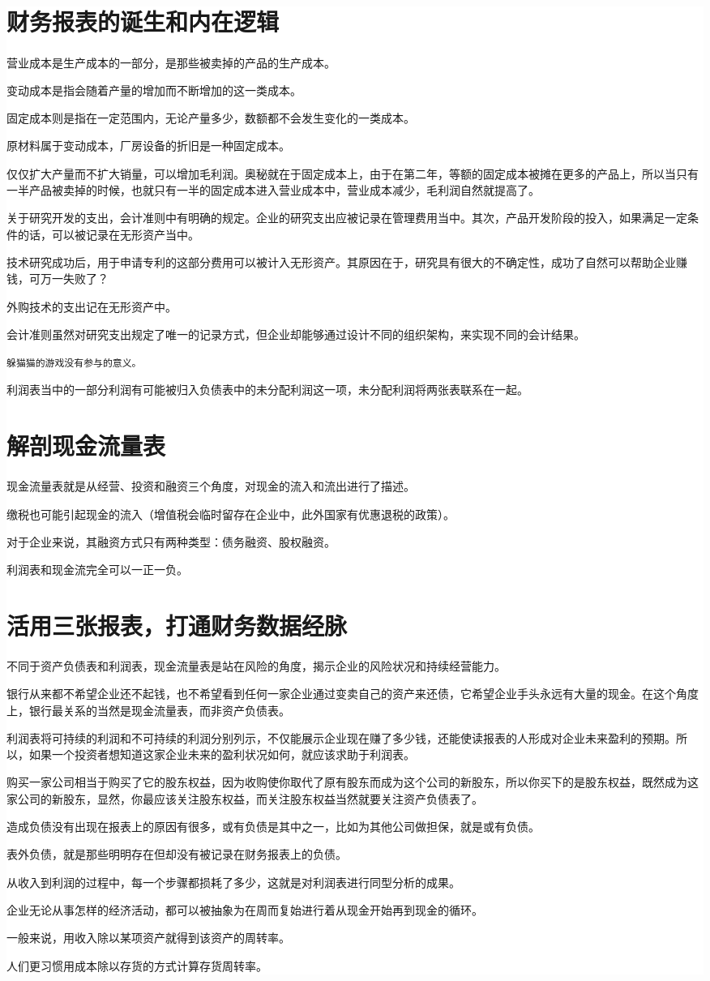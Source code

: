 
# 财务报表的诞生和内在逻辑
营业成本是生产成本的一部分，是那些被卖掉的产品的生产成本。

变动成本是指会随着产量的增加而不断增加的这一类成本。

固定成本则是指在一定范围内，无论产量多少，数额都不会发生变化的一类成本。

原材料属于变动成本，厂房设备的折旧是一种固定成本。

仅仅扩大产量而不扩大销量，可以增加毛利润。奥秘就在于固定成本上，由于在第二年，等额的固定成本被摊在更多的产品上，所以当只有一半产品被卖掉的时候，也就只有一半的固定成本进入营业成本中，营业成本减少，毛利润自然就提高了。

关于研究开发的支出，会计准则中有明确的规定。企业的研究支出应被记录在管理费用当中。其次，产品开发阶段的投入，如果满足一定条件的话，可以被记录在无形资产当中。

技术研究成功后，用于申请专利的这部分费用可以被计入无形资产。其原因在于，研究具有很大的不确定性，成功了自然可以帮助企业赚钱，可万一失败了？

外购技术的支出记在无形资产中。

会计准则虽然对研究支出规定了唯一的记录方式，但企业却能够通过设计不同的组织架构，来实现不同的会计结果。
```
躲猫猫的游戏没有参与的意义。
```

利润表当中的一部分利润有可能被归入负债表中的未分配利润这一项，未分配利润将两张表联系在一起。


# 解剖现金流量表
现金流量表就是从经营、投资和融资三个角度，对现金的流入和流出进行了描述。

缴税也可能引起现金的流入（增值税会临时留存在企业中，此外国家有优惠退税的政策）。

对于企业来说，其融资方式只有两种类型：债务融资、股权融资。

利润表和现金流完全可以一正一负。


# 活用三张报表，打通财务数据经脉
不同于资产负债表和利润表，现金流量表是站在风险的角度，揭示企业的风险状况和持续经营能力。

银行从来都不希望企业还不起钱，也不希望看到任何一家企业通过变卖自己的资产来还债，它希望企业手头永远有大量的现金。在这个角度上，银行最关系的当然是现金流量表，而非资产负债表。

利润表将可持续的利润和不可持续的利润分别列示，不仅能展示企业现在赚了多少钱，还能使读报表的人形成对企业未来盈利的预期。所以，如果一个投资者想知道这家企业未来的盈利状况如何，就应该求助于利润表。

购买一家公司相当于购买了它的股东权益，因为收购使你取代了原有股东而成为这个公司的新股东，所以你买下的是股东权益，既然成为这家公司的新股东，显然，你最应该关注股东权益，而关注股东权益当然就要关注资产负债表了。

造成负债没有出现在报表上的原因有很多，或有负债是其中之一，比如为其他公司做担保，就是或有负债。

表外负债，就是那些明明存在但却没有被记录在财务报表上的负债。

从收入到利润的过程中，每一个步骤都损耗了多少，这就是对利润表进行同型分析的成果。

企业无论从事怎样的经济活动，都可以被抽象为在周而复始进行着从现金开始再到现金的循环。

一般来说，用收入除以某项资产就得到该资产的周转率。

人们更习惯用成本除以存货的方式计算存货周转率。
